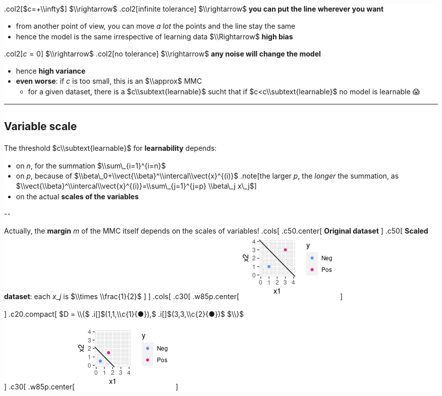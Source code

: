 .col2[$c=+\\infty$] $\\rightarrow$ .col2[infinite tolerance] $\\rightarrow$ **you can put the line wherever you want**
- from another point of view, you can move *a lot* the points and the line stay the same
- hence the model is the same irrespective of learning data $\\Rightarrow$ **high bias**

.col2[$c=0$] $\\rightarrow$ .col2[no tolerance] $\\rightarrow$ **any noise will change the model**
- hence **high variance**
- **even worse**: if $c$ is too small, this is an $\\approx$ MMC
  - for a given dataset, there is a $c\\subtext{learnable}$ sucht that if $c<c\\subtext{learnable}$ no model is learnable 😱

---

## Variable scale

The threshold $c\\subtext{learnable}$ for **learnability** depends:
- on $n$, for the summation $\\sum\_{i=1}^{i=n}$
- on $p$, because of $\\beta\_0+\\vect{\\beta}^\\intercal\\vect{x}^{(i)}$ .note[the larger $p$, the *longer* the summation, as $\\vect{\\beta}^\\intercal\\vect{x}^{(i)}=\\sum\_{j=1}^{j=p} \\beta\_j x\_j$]
- on the actual **scales of the variables**

--

Actually, the **margin** $m$ of the MMC itself depends on the scales of variables!
.cols[
.c50.center[
**Original dataset**
]
.c50[
**Scaled dataset**: each $x\_j$ is $\\times \\frac{1}{2}$
]
]
.cols[
.c30[
.w85p.center[![Trivial dataset before scaling](images/svm-scale-before.png)]

]
.c20.compact[
$D = \\{$  
.i[]$(1,1,\\c{1}{●}),$  
.i[]$(3,3,\\c{2}{●})$  
$\\}$

]
.c30[
.w85p.center[![Trivial dataset after scaling](images/svm-scale-after.png)]
